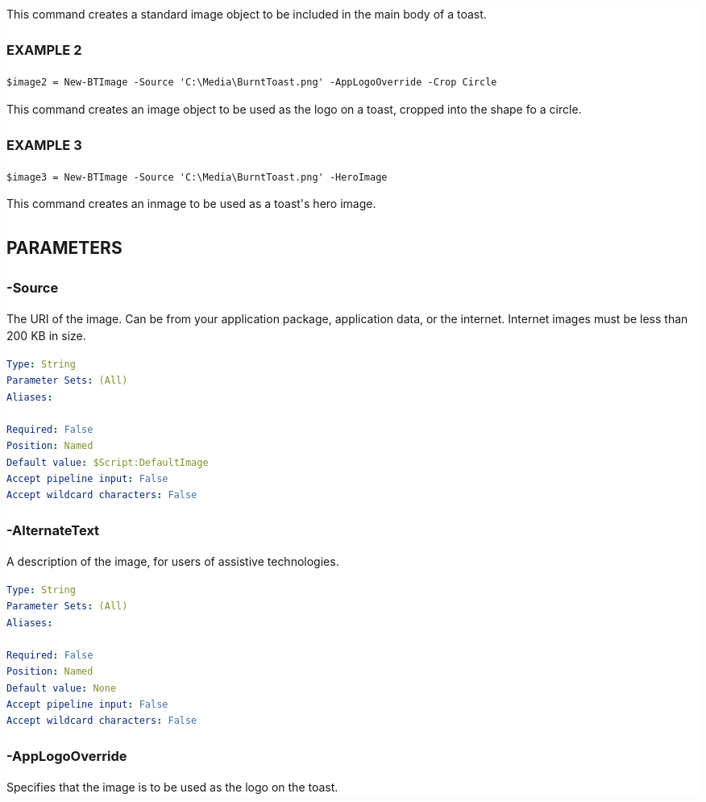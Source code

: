 This command creates a standard image object to be included in the main body of a toast.

### EXAMPLE 2
```
$image2 = New-BTImage -Source 'C:\Media\BurntToast.png' -AppLogoOverride -Crop Circle
```

This command creates an image object to be used as the logo on a toast, cropped into the shape fo a circle.

### EXAMPLE 3
```
$image3 = New-BTImage -Source 'C:\Media\BurntToast.png' -HeroImage
```

This command creates an inmage to be used as a toast's hero image.

## PARAMETERS

### -Source
The URI of the image.
Can be from your application package, application data, or the internet.
Internet images must be less than 200 KB in size.

```yaml
Type: String
Parameter Sets: (All)
Aliases:

Required: False
Position: Named
Default value: $Script:DefaultImage
Accept pipeline input: False
Accept wildcard characters: False
```

### -AlternateText
A description of the image, for users of assistive technologies.

```yaml
Type: String
Parameter Sets: (All)
Aliases:

Required: False
Position: Named
Default value: None
Accept pipeline input: False
Accept wildcard characters: False
```

### -AppLogoOverride
Specifies that the image is to be used as the logo on the toast.
